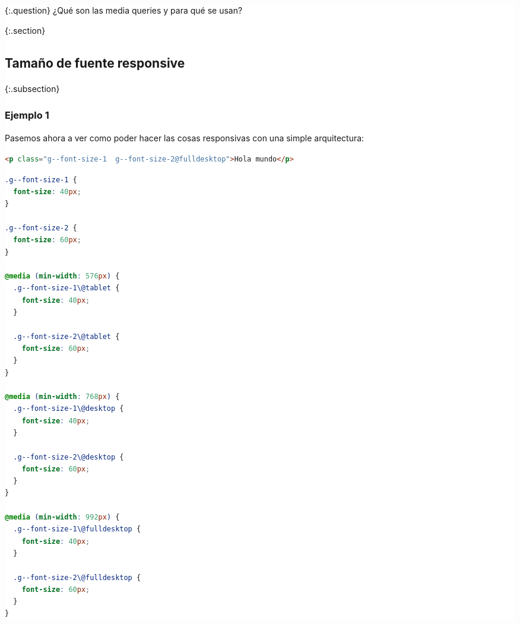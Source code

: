 {:.question}
¿Qué son las media queries y para qué se usan?

{:.section}
## Tamaño de fuente responsive

{:.subsection}
### Ejemplo 1

Pasemos ahora a ver como poder hacer las cosas responsivas con una simple arquitectura:

```html
<p class="g--font-size-1  g--font-size-2@fulldesktop">Hola mundo</p>
```

```css
.g--font-size-1 {
  font-size: 40px;
}

.g--font-size-2 {
  font-size: 60px;
}

@media (min-width: 576px) {
  .g--font-size-1\@tablet {
    font-size: 40px;
  }

  .g--font-size-2\@tablet {
    font-size: 60px;
  }
}

@media (min-width: 768px) {
  .g--font-size-1\@desktop {
    font-size: 40px;
  }

  .g--font-size-2\@desktop {
    font-size: 60px;
  }
}

@media (min-width: 992px) {
  .g--font-size-1\@fulldesktop {
    font-size: 40px;
  }

  .g--font-size-2\@fulldesktop {
    font-size: 60px;
  }
}
```

